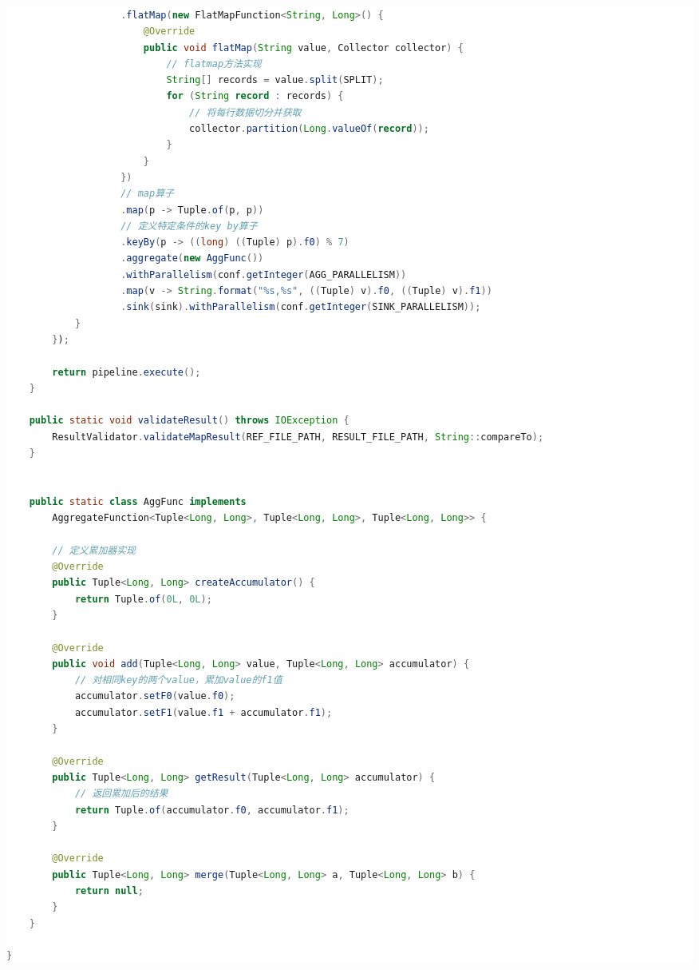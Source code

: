 ```java
                    .flatMap(new FlatMapFunction<String, Long>() {
                        @Override
                        public void flatMap(String value, Collector collector) {
                            // flatmap方法实现
                            String[] records = value.split(SPLIT);
                            for (String record : records) {
                                // 将每行数据切分并获取
                                collector.partition(Long.valueOf(record));
                            }
                        }
                    })
                    // map算子
                    .map(p -> Tuple.of(p, p))
                    // 定义特定条件的key by算子
                    .keyBy(p -> ((long) ((Tuple) p).f0) % 7)
                    .aggregate(new AggFunc())
                    .withParallelism(conf.getInteger(AGG_PARALLELISM))
                    .map(v -> String.format("%s,%s", ((Tuple) v).f0, ((Tuple) v).f1))
                    .sink(sink).withParallelism(conf.getInteger(SINK_PARALLELISM));
            }
        });

        return pipeline.execute();
    }

    public static void validateResult() throws IOException {
        ResultValidator.validateMapResult(REF_FILE_PATH, RESULT_FILE_PATH, String::compareTo);
    }


    public static class AggFunc implements
        AggregateFunction<Tuple<Long, Long>, Tuple<Long, Long>, Tuple<Long, Long>> {

        // 定义累加器实现
        @Override
        public Tuple<Long, Long> createAccumulator() {
            return Tuple.of(0L, 0L);
        }

        @Override
        public void add(Tuple<Long, Long> value, Tuple<Long, Long> accumulator) {
            // 对相同key的两个value，累加value的f1值
            accumulator.setF0(value.f0);
            accumulator.setF1(value.f1 + accumulator.f1);
        }

        @Override
        public Tuple<Long, Long> getResult(Tuple<Long, Long> accumulator) {
            // 返回累加后的结果
            return Tuple.of(accumulator.f0, accumulator.f1);
        }

        @Override
        public Tuple<Long, Long> merge(Tuple<Long, Long> a, Tuple<Long, Long> b) {
            return null;
        }
    }

}


```